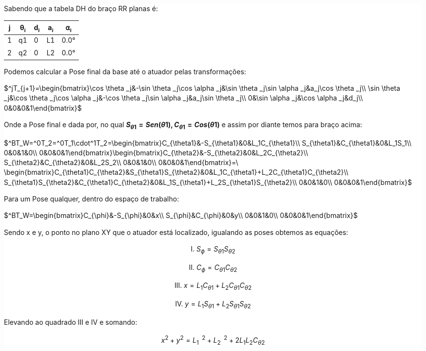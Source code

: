 Sabendo que a tabela DH do braço RR planas é:

| j | θⱼ  |  dⱼ |   aⱼ   | ⍺ⱼ   |
| --|-----|-----|--------|------|
| 1 | q1  |  0  |   L1   | 0.0° |
| 2 | q2  |  0  |   L2   | 0.0° |

Podemos calcular a Pose final da base até o atuador pelas transformações:

$`^jT_{j+1}=\begin{bmatrix}\cos \theta _j&-\sin \theta _j\cos \alpha _j&\sin \theta _j\sin \alpha _j&a_j\cos \theta _j\\
\sin \theta _j&\cos \theta _j\cos \alpha _j&-\cos \theta _j\sin \alpha _j&a_j\sin \theta _j\\
0&\sin \alpha _j&\cos \alpha _j&d_j\\
0&0&0&1\end{bmatrix}`$

Onde a Pose final e dada por, no qual **$`S_{\theta1} = Sen(\theta1), C_{\theta1} = Cos(\theta1)`$** e assim por diante temos para braço acima:

$`^BT_W=^0T_2=^0T_1\cdot^1T_2=\begin{bmatrix}C_{\theta1}&-S_{\theta1}&0&L_1C_{\theta1}\\
S_{\theta1}&C_{\theta1}&0&L_1S_1\\
0&0&1&0\\
0&0&0&1\end{bmatrix}\begin{bmatrix}C_{\theta2}&-S_{\theta2}&0&L_2C_{\theta2}\\
S_{\theta2}&C_{\theta2}&0&L_2S_2\\
0&0&1&0\\
0&0&0&1\end{bmatrix}=\ \begin{bmatrix}C_{\theta1}C_{\theta2}&S_{\theta1}S_{\theta2}&0&L_1C_{\theta1}+L_2C_{\theta1}C_{\theta2}\\
S_{\theta1}S_{\theta2}&C_{\theta1}C_{\theta2}&0&L_1S_{\theta1}+L_2S_{\theta1}S_{\theta2}\\
0&0&1&0\\
0&0&0&1\end{bmatrix}`$

Para um Pose qualquer, dentro do espaço de trabalho:

$`^BT_W=\begin{bmatrix}C_{\phi}&-S_{\phi}&0&x\\
S_{\phi}&C_{\phi}&0&y\\
0&0&1&0\\
0&0&0&1\end{bmatrix}`$

Sendo x e y,  o ponto no plano XY que o atuador está localizado, igualando as poses obtemos as equações:

<div align="center">

I. $`S_{\phi}=S_{\theta1}S_{\theta2}`$

II. $`C_{\phi}=C_{\theta1}C_{\theta2}`$

III. $`x=L_1C_{\theta1}+L_2C_{\theta1}C_{\theta2}`$

IV. $`y=L_1S_{\theta1}+L_2S_{\theta1}S_{\theta2}`$

</div>

Elevando ao quadrado III e IV e somando:

<div align="center">

$`x^2+y^2=L_1^{\ \ 2}+L_2^{\ \ 2}+2L_1L_2C_{\theta 2}`$
